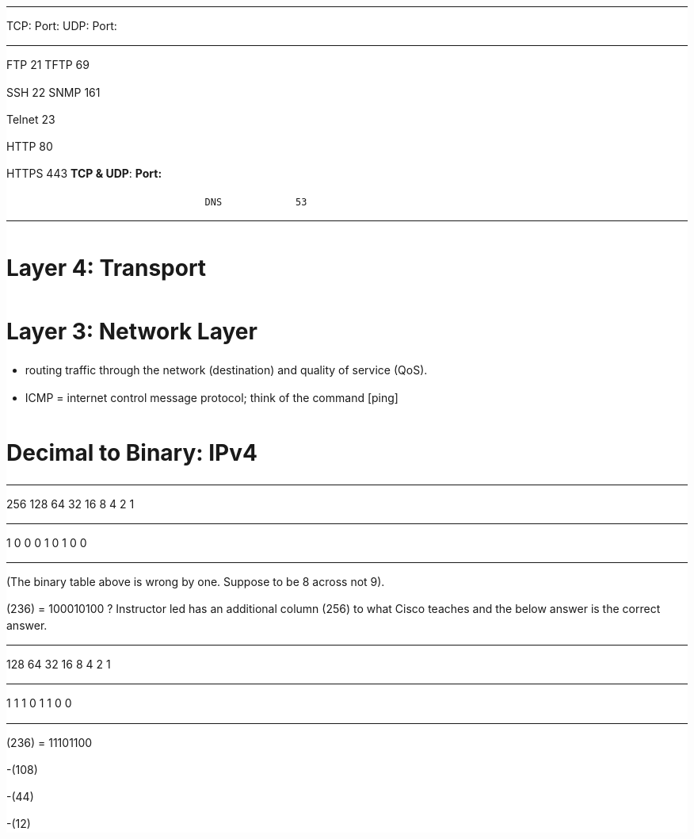   ------------------------------------------------------------------------
  TCP:               Port:             UDP:            Port:
  ------------------ ----------------- --------------- -------------------
  FTP                21                TFTP            69

  SSH                22                SNMP            161

  Telnet             23                                

  HTTP               80                                

  HTTPS              443               **TCP & UDP**:  **Port:**

                                       DNS             53
  ------------------------------------------------------------------------

# Layer 4: Transport

# Layer 3: Network Layer

-   routing traffic through the network (destination) and quality of
    service (QoS).

-   ICMP = internet control message protocol; think of the command
    \[ping\]

# Decimal to Binary: IPv4

  -------------------------------------------------------------------------
  256      128      64      32      16      8       4       2       1
  -------- -------- ------- ------- ------- ------- ------- ------- -------
  1        0        0       0       1       0       1       0       0

  -------------------------------------------------------------------------

(The binary table above is wrong by one. Suppose to be 8 across not 9).

\(236\) = 100010100 ? Instructor led has an additional column (256) to
what Cisco teaches and the below answer is the correct answer.

  -----------------------------------------------------------------------
  128      64       32       16       8        4        2        1
  -------- -------- -------- -------- -------- -------- -------- --------
  1        1        1        0        1        1        0        0

  -----------------------------------------------------------------------

\(236\) = 11101100

-(108)

-(44)

-(12)
